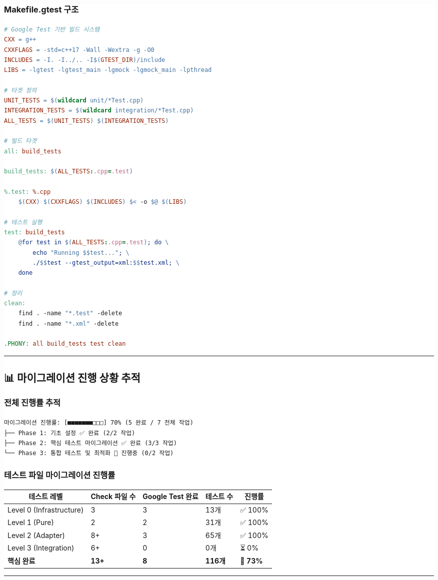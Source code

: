 ### Makefile.gtest 구조
```makefile
# Google Test 기반 빌드 시스템
CXX = g++
CXXFLAGS = -std=c++17 -Wall -Wextra -g -O0
INCLUDES = -I. -I../.. -I$(GTEST_DIR)/include
LIBS = -lgtest -lgtest_main -lgmock -lgmock_main -lpthread

# 타겟 정의
UNIT_TESTS = $(wildcard unit/*Test.cpp)
INTEGRATION_TESTS = $(wildcard integration/*Test.cpp)
ALL_TESTS = $(UNIT_TESTS) $(INTEGRATION_TESTS)

# 빌드 타겟
all: build_tests

build_tests: $(ALL_TESTS:.cpp=.test)

%.test: %.cpp
	$(CXX) $(CXXFLAGS) $(INCLUDES) $< -o $@ $(LIBS)

# 테스트 실행
test: build_tests
	@for test in $(ALL_TESTS:.cpp=.test); do \
		echo "Running $$test..."; \
		./$$test --gtest_output=xml:$$test.xml; \
	done

# 정리
clean:
	find . -name "*.test" -delete
	find . -name "*.xml" -delete

.PHONY: all build_tests test clean
```

---

## 📊 마이그레이션 진행 상황 추적

### 전체 진행률 추적
```
마이그레이션 진행률: [■■■■■■■□□□] 70% (5 완료 / 7 전체 작업)
├── Phase 1: 기초 설정 ✅ 완료 (2/2 작업)
├── Phase 2: 핵심 테스트 마이그레이션 ✅ 완료 (3/3 작업)  
└── Phase 3: 통합 테스트 및 최적화 🚧 진행중 (0/2 작업)
```

### 테스트 파일 마이그레이션 진행률
| 테스트 레벨 | Check 파일 수 | Google Test 완료 | 테스트 수 | 진행률 |
|-------------|---------------|------------------|-----------|---------|
| Level 0 (Infrastructure) | 3 | 3 | 13개 | ✅ 100% |
| Level 1 (Pure) | 2 | 2 | 31개 | ✅ 100% |
| Level 2 (Adapter) | 8+ | 3 | 65개 | ✅ 100% |
| Level 3 (Integration) | 6+ | 0 | 0개 | ⏳ 0% |
| **핵심 완료** | **13+** | **8** | **116개** | **🎉 73%** |

---